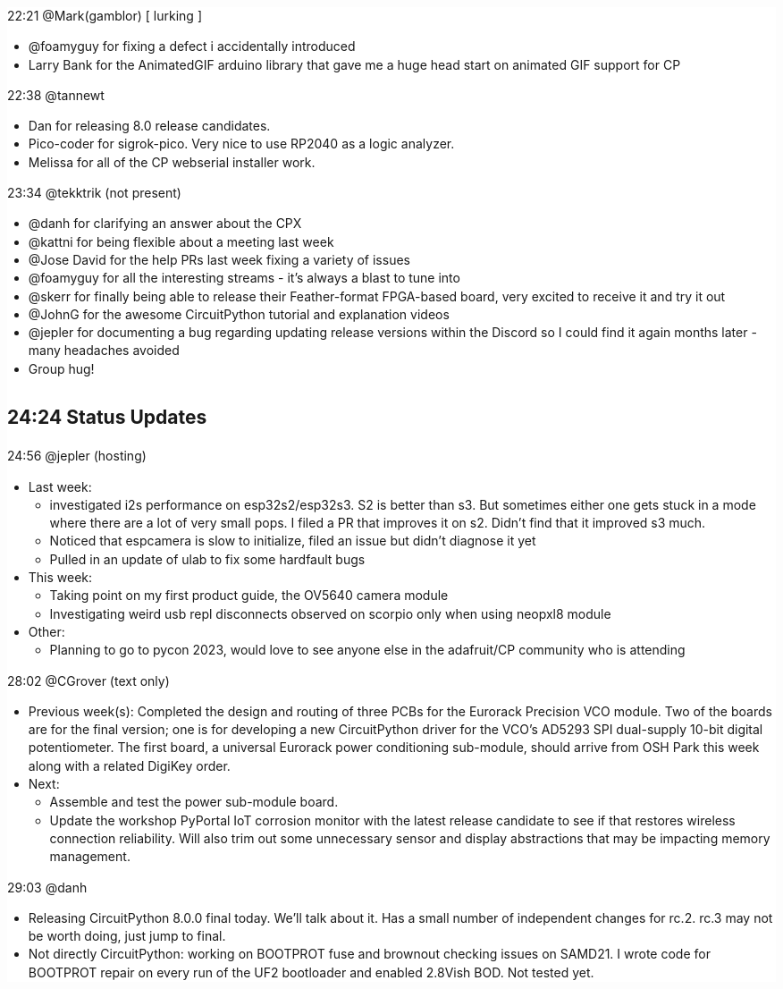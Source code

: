 
22:21 @Mark(gamblor) [ lurking ]
* @foamyguy for fixing a defect i accidentally introduced
* Larry Bank for the AnimatedGIF arduino library that gave me a huge head start on animated GIF support for CP


22:38 @tannewt
* Dan for releasing 8.0 release candidates.
* Pico-coder for sigrok-pico. Very nice to use RP2040 as a logic analyzer.
* Melissa for all of the CP webserial installer work.


23:34 @tekktrik (not present)
* @danh for clarifying an answer about the CPX
* @kattni for being flexible about a meeting last week
* @Jose David for the help PRs last week fixing a variety of issues
* @foamyguy for all the interesting streams - it’s always a blast to tune into
* @skerr for finally being able to release their Feather-format FPGA-based board, very excited to receive it and try it out
* @JohnG for the awesome CircuitPython tutorial and explanation videos
* @jepler for documenting a bug regarding updating release versions within the Discord so I could find it again months later - many headaches avoided
* Group hug!
## 24:24 Status Updates
24:56 @jepler (hosting)
* Last week:
   * investigated i2s performance on esp32s2/esp32s3. S2 is better than s3. But sometimes either one gets stuck in a mode where there are a lot of very small pops. I filed a PR that improves it on s2. Didn’t find that it improved s3 much.
   * Noticed that espcamera is slow to initialize, filed an issue but didn’t diagnose it yet
   * Pulled in an update of ulab to fix some hardfault bugs
* This week:
   * Taking point on my first product guide, the OV5640 camera module
   * Investigating weird usb repl disconnects observed on scorpio only when using neopxl8 module
* Other:
   * Planning to go to pycon 2023, would love to see anyone else in the adafruit/CP community who is attending


28:02 @CGrover (text only)
* Previous week(s): Completed the design and routing of three PCBs for the Eurorack Precision VCO module. Two of the boards are for the final version; one is for developing a new CircuitPython driver for the VCO’s AD5293 SPI dual-supply 10-bit digital potentiometer. The first board, a universal Eurorack power conditioning sub-module, should arrive from OSH Park this week along with a related DigiKey order.
* Next: 
   * Assemble and test the power sub-module board.
   * Update the workshop PyPortal IoT corrosion monitor with the latest release candidate to see if that restores wireless connection reliability. Will also trim out some unnecessary sensor and display abstractions that may be impacting memory management.


29:03 @danh
* Releasing CircuitPython 8.0.0 final today. We’ll talk about it. Has a small number of independent changes for rc.2. rc.3 may not be worth doing, just jump to final.
* Not directly CircuitPython: working on BOOTPROT fuse and brownout checking issues on SAMD21. I wrote code for BOOTPROT repair on every run of the UF2 bootloader and enabled 2.8Vish BOD. Not tested yet.
